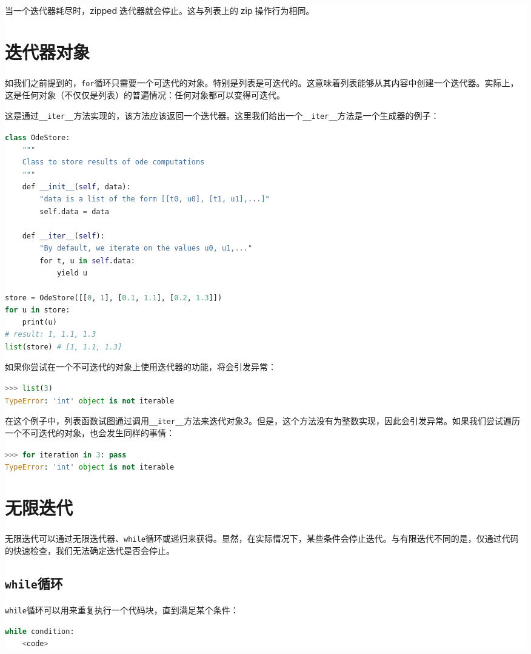 当一个迭代器耗尽时，zipped 迭代器就会停止。这与列表上的 zip 操作行为相同。

# 迭代器对象

如我们之前提到的，`for`循环只需要一个可迭代的对象。特别是列表是可迭代的。这意味着列表能够从其内容中创建一个迭代器。实际上，这是任何对象（不仅仅是列表）的普遍情况：任何对象都可以变得可迭代。

这是通过`__iter__`方法实现的，该方法应该返回一个迭代器。这里我们给出一个`__iter__`方法是一个生成器的例子：

```py
class OdeStore:
    """
    Class to store results of ode computations
    """
    def __init__(self, data):
        "data is a list of the form [[t0, u0], [t1, u1],...]"
        self.data = data

    def __iter__(self):
        "By default, we iterate on the values u0, u1,..."
        for t, u in self.data:
            yield u

store = OdeStore([[0, 1], [0.1, 1.1], [0.2, 1.3]])
for u in store:
    print(u)
# result: 1, 1.1, 1.3
list(store) # [1, 1.1, 1.3]
```

如果你尝试在一个不可迭代的对象上使用迭代器的功能，将会引发异常：

```py
>>> list(3)
TypeError: 'int' object is not iterable
```

在这个例子中，列表函数试图通过调用`__iter__`方法来迭代对象*3*。但是，这个方法没有为整数实现，因此会引发异常。如果我们尝试遍历一个不可迭代的对象，也会发生同样的事情：

```py
>>> for iteration in 3: pass
TypeError: 'int' object is not iterable
```

# 无限迭代

无限迭代可以通过无限迭代器、`while`循环或递归来获得。显然，在实际情况下，某些条件会停止迭代。与有限迭代不同的是，仅通过代码的快速检查，我们无法确定迭代是否会停止。

## `while`循环

`while`循环可以用来重复执行一个代码块，直到满足某个条件：

```py
while condition:
    <code>
```
